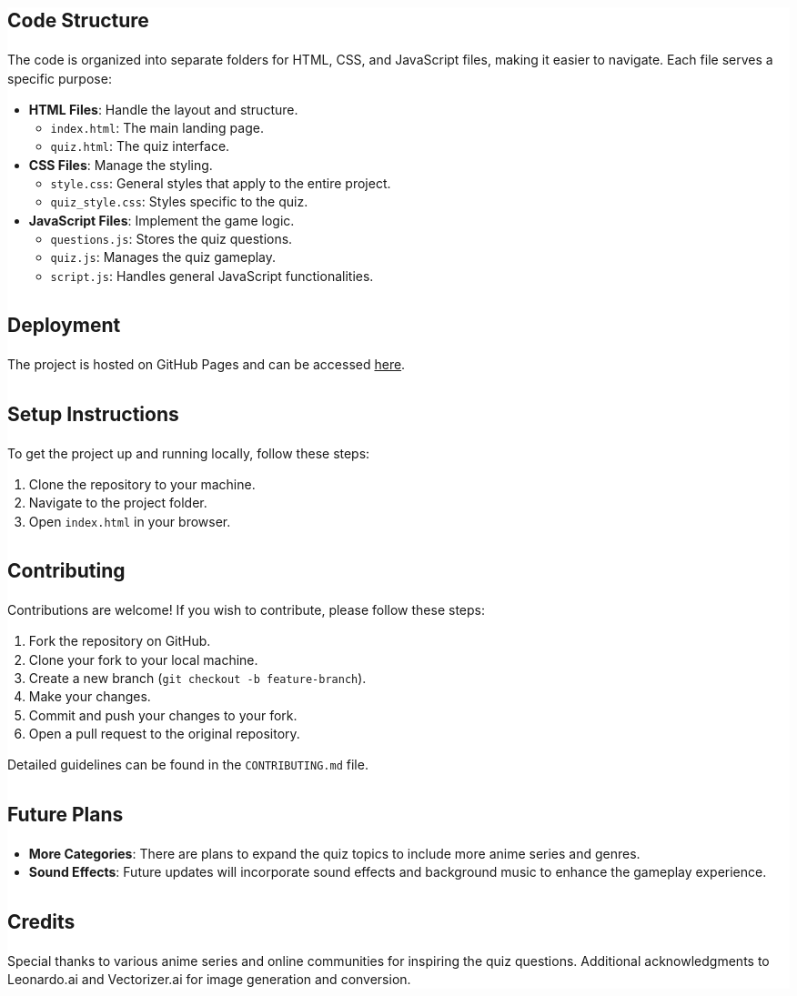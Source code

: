 ## Code Structure

The code is organized into separate folders for HTML, CSS, and JavaScript files, making it easier to navigate. Each file serves a specific purpose:

- **HTML Files**: Handle the layout and structure.
    - `index.html`: The main landing page.
    - `quiz.html`: The quiz interface.
- **CSS Files**: Manage the styling.
    - `style.css`: General styles that apply to the entire project.
    - `quiz_style.css`: Styles specific to the quiz.
- **JavaScript Files**: Implement the game logic.
    - `questions.js`: Stores the quiz questions.
    - `quiz.js`: Manages the quiz gameplay.
    - `script.js`: Handles general JavaScript functionalities.

## Deployment

The project is hosted on GitHub Pages and can be accessed [here](#).

## Setup Instructions

To get the project up and running locally, follow these steps:

1. Clone the repository to your machine.
2. Navigate to the project folder.
3. Open `index.html` in your browser.

## Contributing

Contributions are welcome! If you wish to contribute, please follow these steps:

1. Fork the repository on GitHub.
2. Clone your fork to your local machine.
3. Create a new branch (`git checkout -b feature-branch`).
4. Make your changes.
5. Commit and push your changes to your fork.
6. Open a pull request to the original repository.

Detailed guidelines can be found in the `CONTRIBUTING.md` file.

## Future Plans

- **More Categories**: There are plans to expand the quiz topics to include more anime series and genres.
- **Sound Effects**: Future updates will incorporate sound effects and background music to enhance the gameplay experience.

## Credits

Special thanks to various anime series and online communities for inspiring the quiz questions. Additional acknowledgments to Leonardo.ai and Vectorizer.ai for image generation and conversion.
